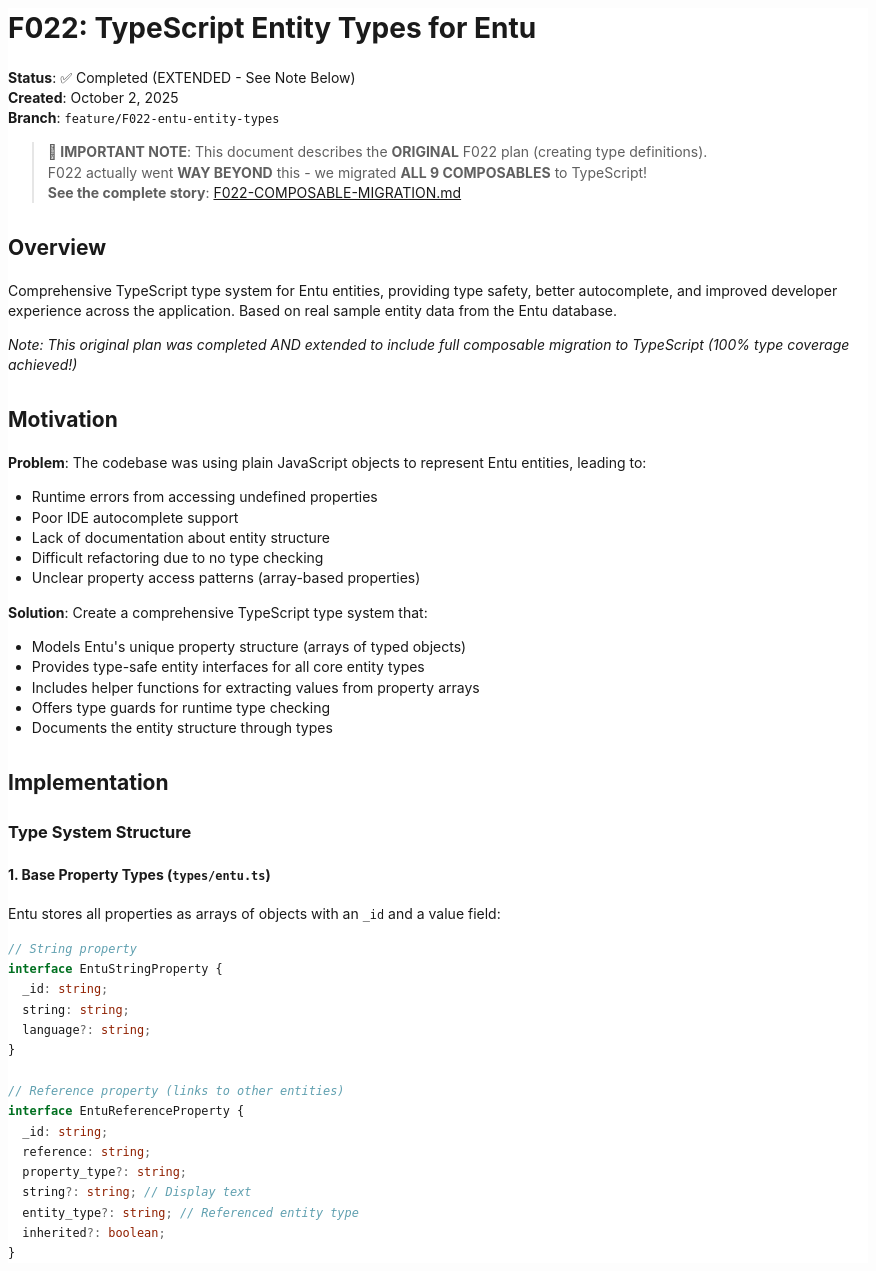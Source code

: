 # F022: TypeScript Entity Types for Entu

**Status**: ✅ Completed (EXTENDED - See Note Below)  
**Created**: October 2, 2025  
**Branch**: `feature/F022-entu-entity-types`

> **📢 IMPORTANT NOTE**: This document describes the **ORIGINAL** F022 plan (creating type definitions).  
> F022 actually went **WAY BEYOND** this - we migrated **ALL 9 COMPOSABLES** to TypeScript!  
> **See the complete story**: [F022-COMPOSABLE-MIGRATION.md](./F022-COMPOSABLE-MIGRATION.md)

## Overview

Comprehensive TypeScript type system for Entu entities, providing type safety, better autocomplete, and improved developer experience across the application. Based on real sample entity data from the Entu database.

*Note: This original plan was completed AND extended to include full composable migration to TypeScript (100% type coverage achieved!)*  

## Motivation

**Problem**: The codebase was using plain JavaScript objects to represent Entu entities, leading to:

- Runtime errors from accessing undefined properties
- Poor IDE autocomplete support
- Lack of documentation about entity structure
- Difficult refactoring due to no type checking
- Unclear property access patterns (array-based properties)

**Solution**: Create a comprehensive TypeScript type system that:

- Models Entu's unique property structure (arrays of typed objects)
- Provides type-safe entity interfaces for all core entity types
- Includes helper functions for extracting values from property arrays
- Offers type guards for runtime type checking
- Documents the entity structure through types

## Implementation

### Type System Structure

#### 1. Base Property Types (`types/entu.ts`)

Entu stores all properties as arrays of objects with an `_id` and a value field:

```typescript
// String property
interface EntuStringProperty {
  _id: string;
  string: string;
  language?: string;
}

// Reference property (links to other entities)
interface EntuReferenceProperty {
  _id: string;
  reference: string;
  property_type?: string;
  string?: string; // Display text
  entity_type?: string; // Referenced entity type
  inherited?: boolean;
}
```